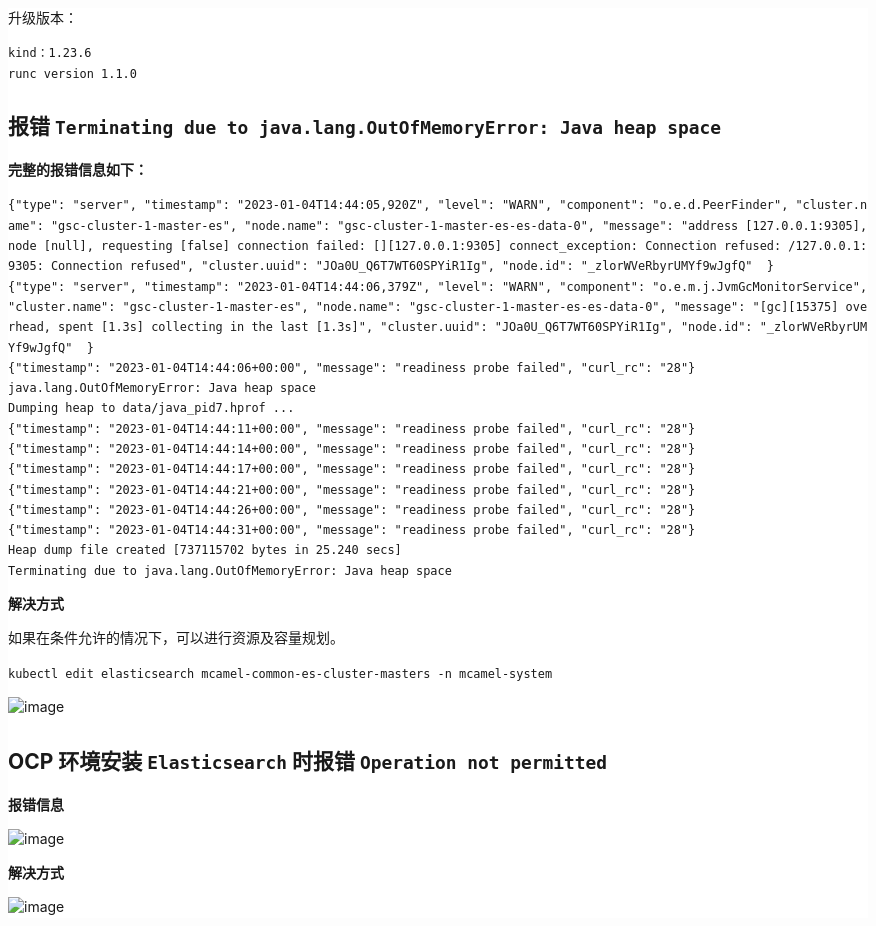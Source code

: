 升级版本：

```info
kind：1.23.6
runc version 1.1.0
```
## 报错 `Terminating due to java.lang.OutOfMemoryError: Java heap space`

**完整的报错信息如下：**

```info
{"type": "server", "timestamp": "2023-01-04T14:44:05,920Z", "level": "WARN", "component": "o.e.d.PeerFinder", "cluster.name": "gsc-cluster-1-master-es", "node.name": "gsc-cluster-1-master-es-es-data-0", "message": "address [127.0.0.1:9305], node [null], requesting [false] connection failed: [][127.0.0.1:9305] connect_exception: Connection refused: /127.0.0.1:9305: Connection refused", "cluster.uuid": "JOa0U_Q6T7WT60SPYiR1Ig", "node.id": "_zlorWVeRbyrUMYf9wJgfQ"  }
{"type": "server", "timestamp": "2023-01-04T14:44:06,379Z", "level": "WARN", "component": "o.e.m.j.JvmGcMonitorService", "cluster.name": "gsc-cluster-1-master-es", "node.name": "gsc-cluster-1-master-es-es-data-0", "message": "[gc][15375] overhead, spent [1.3s] collecting in the last [1.3s]", "cluster.uuid": "JOa0U_Q6T7WT60SPYiR1Ig", "node.id": "_zlorWVeRbyrUMYf9wJgfQ"  }
{"timestamp": "2023-01-04T14:44:06+00:00", "message": "readiness probe failed", "curl_rc": "28"}
java.lang.OutOfMemoryError: Java heap space
Dumping heap to data/java_pid7.hprof ...
{"timestamp": "2023-01-04T14:44:11+00:00", "message": "readiness probe failed", "curl_rc": "28"}
{"timestamp": "2023-01-04T14:44:14+00:00", "message": "readiness probe failed", "curl_rc": "28"}
{"timestamp": "2023-01-04T14:44:17+00:00", "message": "readiness probe failed", "curl_rc": "28"}
{"timestamp": "2023-01-04T14:44:21+00:00", "message": "readiness probe failed", "curl_rc": "28"}
{"timestamp": "2023-01-04T14:44:26+00:00", "message": "readiness probe failed", "curl_rc": "28"}
{"timestamp": "2023-01-04T14:44:31+00:00", "message": "readiness probe failed", "curl_rc": "28"}
Heap dump file created [737115702 bytes in 25.240 secs]
Terminating due to java.lang.OutOfMemoryError: Java heap space
```

**解决方式**

如果在条件允许的情况下，可以进行资源及容量规划。

```shell
kubectl edit elasticsearch mcamel-common-es-cluster-masters -n mcamel-system
```

![image](https://docs.daocloud.io/daocloud-docs-images/docs/middleware/elasticsearch/images/faq-es-4.png)

## OCP 环境安装 `Elasticsearch` 时报错 `Operation not permitted`

**报错信息**

![image](https://docs.daocloud.io/daocloud-docs-images/docs/middleware/elasticsearch/images/faq-es-5.png)

**解决方式**

![image](https://docs.daocloud.io/daocloud-docs-images/docs/middleware/elasticsearch/images/faq-es-6.png)
